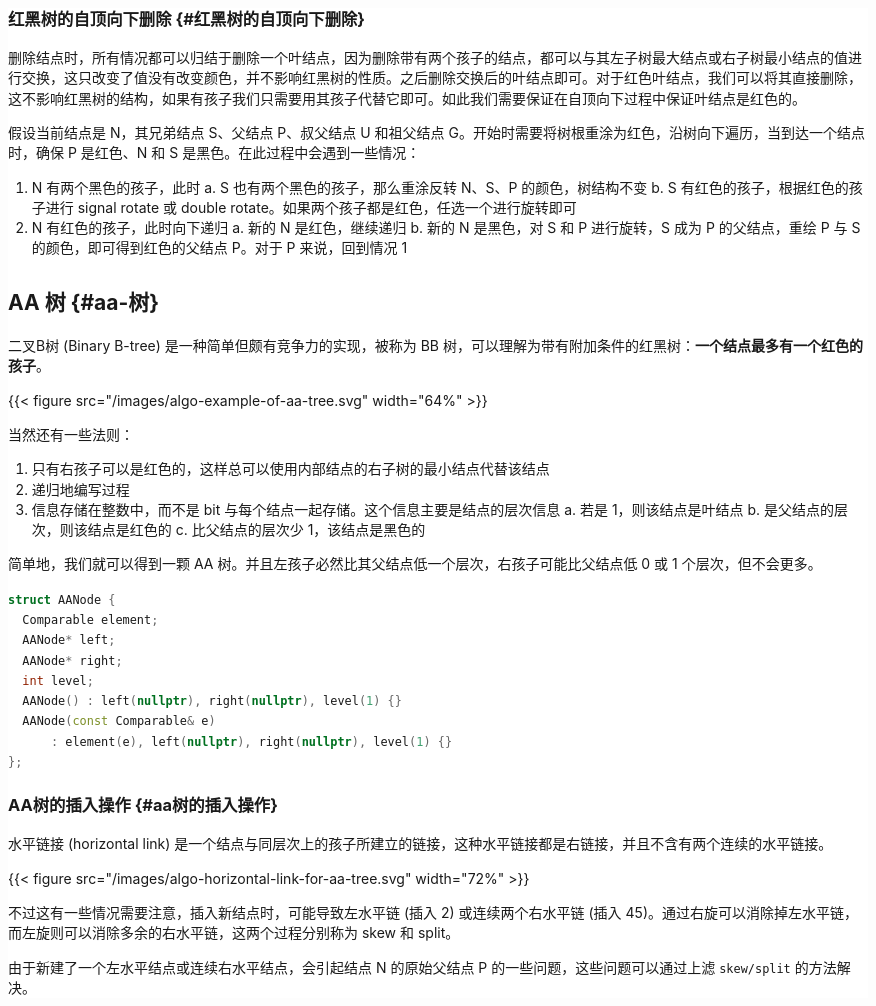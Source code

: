 
### 红黑树的自顶向下删除 {#红黑树的自顶向下删除}

删除结点时，所有情况都可以归结于删除一个叶结点，因为删除带有两个孩子的结点，都可以与其左子树最大结点或右子树最小结点的值进行交换，这只改变了值没有改变颜色，并不影响红黑树的性质。之后删除交换后的叶结点即可。对于红色叶结点，我们可以将其直接删除，这不影响红黑树的结构，如果有孩子我们只需要用其孩子代替它即可。如此我们需要保证在自顶向下过程中保证叶结点是红色的。

假设当前结点是 N，其兄弟结点 S、父结点 P、叔父结点 U 和祖父结点 G。开始时需要将树根重涂为红色，沿树向下遍历，当到达一个结点时，确保 P 是红色、N 和 S 是黑色。在此过程中会遇到一些情况：

1.  N 有两个黑色的孩子，此时
    a. S 也有两个黑色的孩子，那么重涂反转 N、S、P 的颜色，树结构不变
    b. S 有红色的孩子，根据红色的孩子进行 signal rotate 或 double rotate。如果两个孩子都是红色，任选一个进行旋转即可
2.  N 有红色的孩子，此时向下递归
    a. 新的 N 是红色，继续递归
    b. 新的 N 是黑色，对 S 和 P 进行旋转，S 成为 P 的父结点，重绘 P 与 S 的颜色，即可得到红色的父结点 P。对于 P 来说，回到情况 1


## AA 树 {#aa-树}

二叉B树 (Binary B-tree) 是一种简单但颇有竞争力的实现，被称为 BB 树，可以理解为带有附加条件的红黑树：​**一个结点最多有一个红色的孩子**​。

{{< figure src="/images/algo-example-of-aa-tree.svg" width="64%" >}}

当然还有一些法则：

1.  只有右孩子可以是红色的，这样总可以使用内部结点的右子树的最小结点代替该结点
2.  递归地编写过程
3.  信息存储在整数中，而不是 bit 与每个结点一起存储。这个信息主要是结点的层次信息
    a. 若是 1，则该结点是叶结点
    b. 是父结点的层次，则该结点是红色的
    c. 比父结点的层次少 1，该结点是黑色的

简单地，我们就可以得到一颗 AA 树。并且左孩子必然比其父结点低一个层次，右孩子可能比父结点低 0 或 1 个层次，但不会更多。

```c++
struct AANode {
  Comparable element;
  AANode* left;
  AANode* right;
  int level;
  AANode() : left(nullptr), right(nullptr), level(1) {}
  AANode(const Comparable& e)
      : element(e), left(nullptr), right(nullptr), level(1) {}
};
```


### AA树的插入操作 {#aa树的插入操作}

水平链接 (horizontal link) 是一个结点与同层次上的孩子所建立的链接，这种水平链接都是右链接，并且不含有两个连续的水平链接。

{{< figure src="/images/algo-horizontal-link-for-aa-tree.svg" width="72%" >}}

不过这有一些情况需要注意，插入新结点时，可能导致左水平链 (插入 2) 或连续两个右水平链 (插入 45)。通过右旋可以消除掉左水平链，而左旋则可以消除多余的右水平链，这两个过程分别称为 skew 和 split。

由于新建了一个左水平结点或连续右水平结点，会引起结点 N 的原始父结点 P 的一些问题，这些问题可以通过上滤 `skew/split` 的方法解决。

